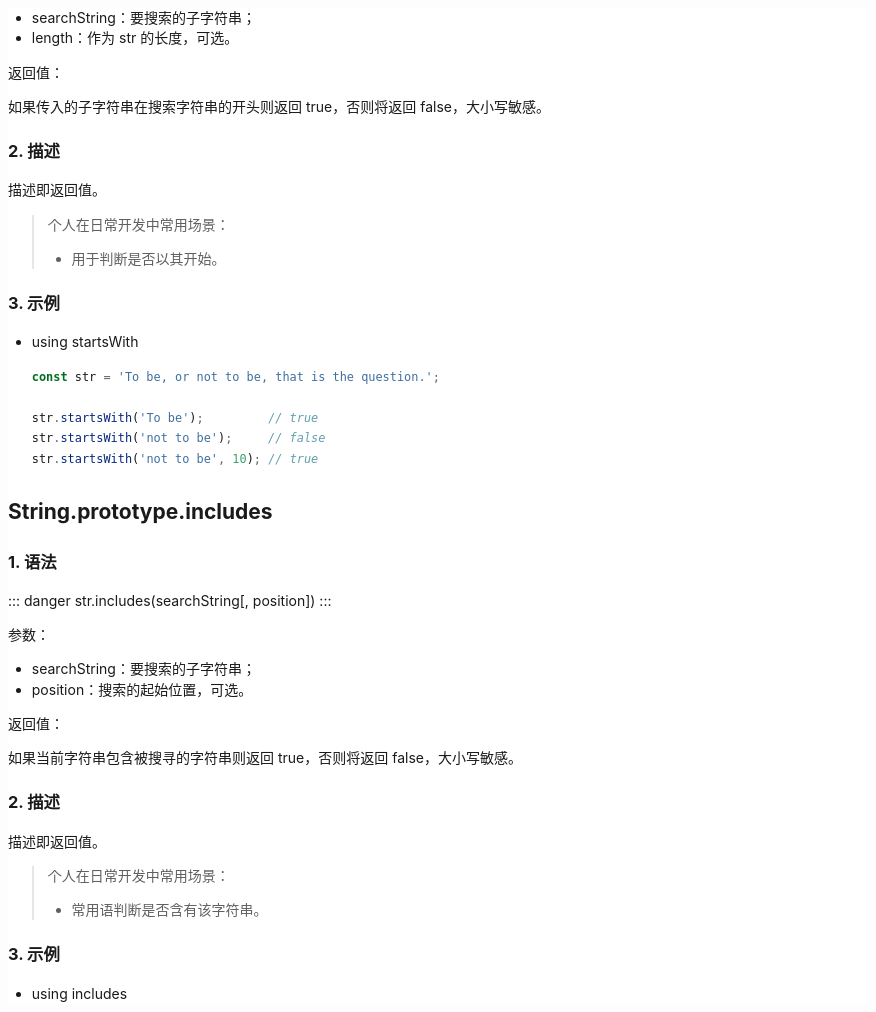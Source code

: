+ searchString：要搜索的子字符串；
+ length：作为 str 的长度，可选。

返回值：

如果传入的子字符串在搜索字符串的开头则返回 true，否则将返回 false，大小写敏感。

### 2. 描述

描述即返回值。

> 个人在日常开发中常用场景：
>
> - 用于判断是否以其开始。

### 3. 示例

+ using startsWith

  ```js
  const str = 'To be, or not to be, that is the question.';
  
  str.startsWith('To be');         // true
  str.startsWith('not to be');     // false
  str.startsWith('not to be', 10); // true
  ```



## String.prototype.includes

### 1. 语法

::: danger
str.includes(searchString[, position])
:::

参数：

+ searchString：要搜索的子字符串；
+ position：搜索的起始位置，可选。

返回值：

如果当前字符串包含被搜寻的字符串则返回 true，否则将返回 false，大小写敏感。

### 2. 描述

描述即返回值。

> 个人在日常开发中常用场景：
>
> - 常用语判断是否含有该字符串。

### 3. 示例

+ using includes
